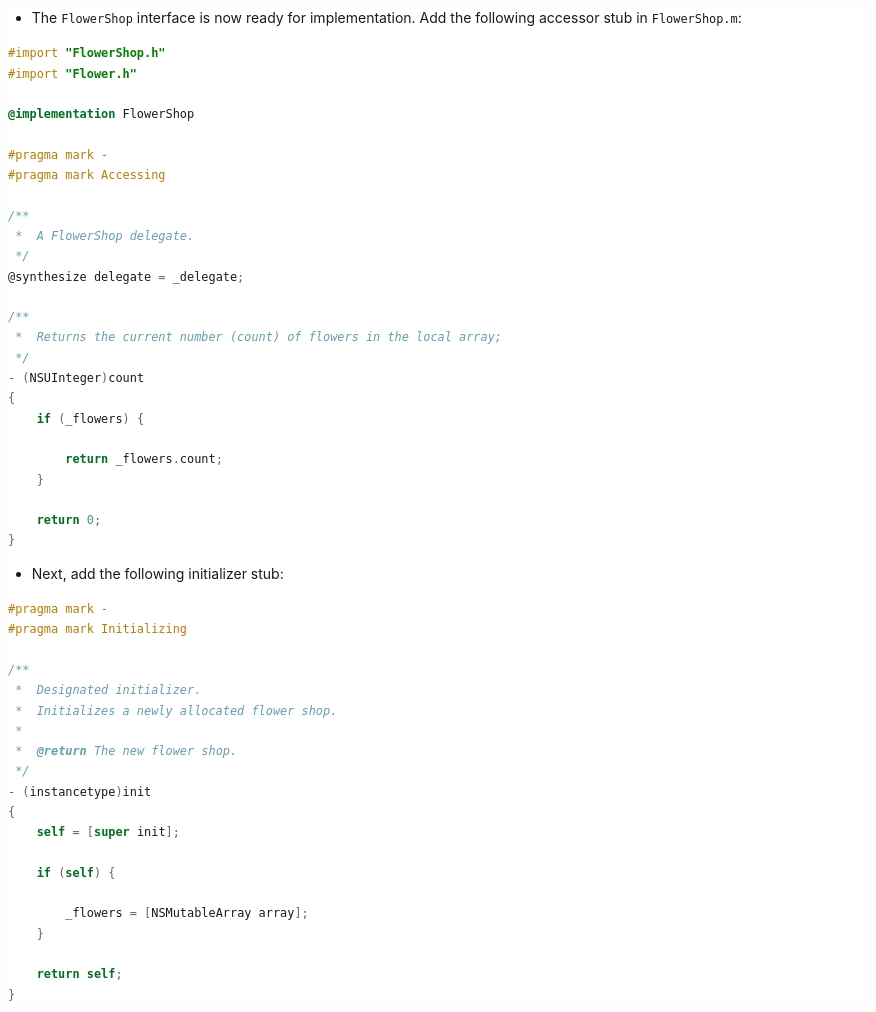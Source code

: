 * The `FlowerShop` interface is now ready for implementation. Add the following accessor stub in `FlowerShop.m`:

``` Objective-C
#import "FlowerShop.h"
#import "Flower.h"

@implementation FlowerShop

#pragma mark -
#pragma mark Accessing

/**
 *  A FlowerShop delegate.
 */
@synthesize delegate = _delegate;

/**
 *  Returns the current number (count) of flowers in the local array;
 */
- (NSUInteger)count
{
    if (_flowers) {
        
        return _flowers.count;
    }
    
    return 0;
}
```

* Next, add the following initializer stub:

``` Objective-C
#pragma mark -
#pragma mark Initializing

/**
 *  Designated initializer.
 *  Initializes a newly allocated flower shop.
 *
 *  @return The new flower shop.
 */
- (instancetype)init
{
    self = [super init];
    
    if (self) {
        
        _flowers = [NSMutableArray array];
    }
    
    return self;
}
```
